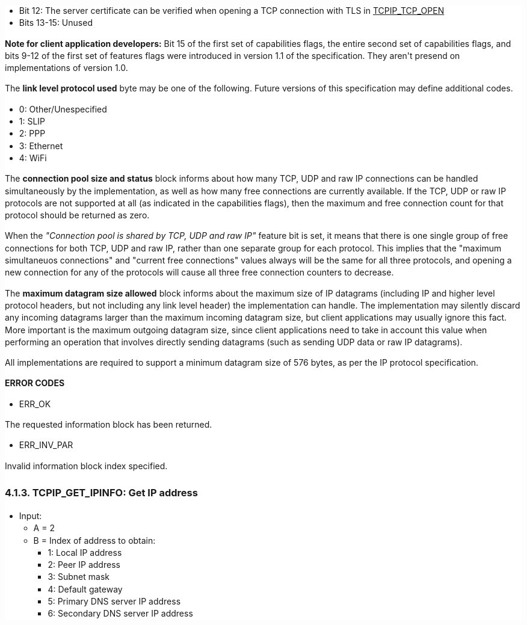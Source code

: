 * Bit 12: The server certificate can be verified when opening a TCP connection with TLS in [TCPIP_TCP_OPEN](#451-tcpip_tcp_open-open-a-tcp-connection)
* Bits 13-15: Unused

**Note for client application developers:** Bit 15 of the first set of capabilities flags, 
the entire second set of capabilities flags, and bits 9-12 of the first set of features flags
were introduced in version 1.1 of the specification. They aren't presend on implementations of version 1.0.

The **link level protocol used** byte may be one of the following. Future versions of this
specification may define additional codes.

* 0: Other/Unespecified
* 1: SLIP
* 2: PPP
* 3: Ethernet
* 4: WiFi

The **connection pool size and status** block informs about how many TCP, UDP and
raw IP connections can be handled simultaneously by the implementation, as well as
how many free connections are currently available. If the TCP, UDP or raw IP protocols
are not supported at all (as indicated in the capabilities flags), then the maximum and
free connection count for that protocol should be returned as zero.

When the _"Connection pool is shared by TCP, UDP and raw IP"_ feature bit is set, it
means that there is one single group of free connections for both TCP, UDP and raw IP,
rather than one separate group for each protocol. This implies that the "maximum
simultaneuos connections" and "current free connections" values always will be the same
for all three protocols, and opening a new connection for any of the protocols will cause
all three free connection counters to decrease.

The **maximum datagram size allowed** block informs about the maximum size of IP
datagrams (including IP and higher level protocol headers, but not including any link
level header) the implementation can handle. The implementation may silently discard
any incoming datagrams larger than the maximum incoming datagram size, but client
applications may usually ignore this fact. More important is the maximum outgoing
datagram size, since client applications need to take in account this value when
performing an operation that involves directly sending datagrams (such as sending UDP
data or raw IP datagrams).

All implementations are required to support a minimum datagram size of 576 bytes, as
per the IP protocol specification.

**ERROR CODES**

* ERR_OK

The requested information block has been returned.

* ERR_INV_PAR

Invalid information block index specified.

### 4.1.3. TCPIP_GET_IPINFO: Get IP address

* Input: 
  * A = 2
  * B = Index of address to obtain:
    * 1: Local IP address
    * 2: Peer IP address
    * 3: Subnet mask
    * 4: Default gateway
    * 5: Primary DNS server IP address
    * 6: Secondary DNS server IP address
